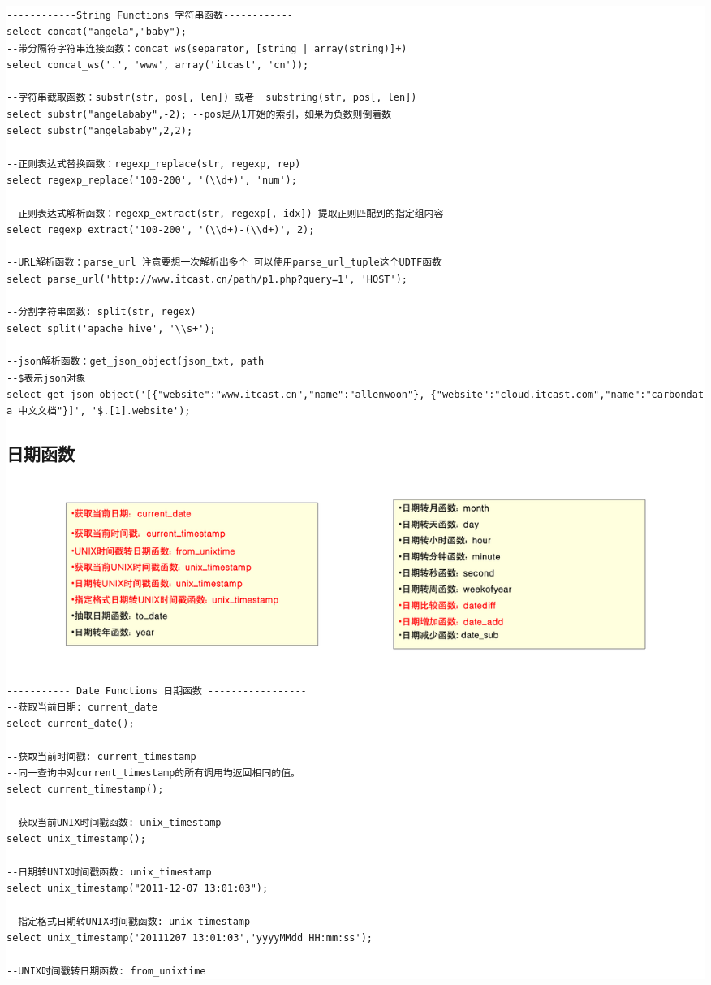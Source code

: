 ```HIVE
------------String Functions 字符串函数------------
select concat("angela","baby");
--带分隔符字符串连接函数：concat_ws(separator, [string | array(string)]+)
select concat_ws('.', 'www', array('itcast', 'cn'));

--字符串截取函数：substr(str, pos[, len]) 或者  substring(str, pos[, len])
select substr("angelababy",-2); --pos是从1开始的索引，如果为负数则倒着数
select substr("angelababy",2,2);

--正则表达式替换函数：regexp_replace(str, regexp, rep)
select regexp_replace('100-200', '(\\d+)', 'num');

--正则表达式解析函数：regexp_extract(str, regexp[, idx]) 提取正则匹配到的指定组内容
select regexp_extract('100-200', '(\\d+)-(\\d+)', 2);

--URL解析函数：parse_url 注意要想一次解析出多个 可以使用parse_url_tuple这个UDTF函数
select parse_url('http://www.itcast.cn/path/p1.php?query=1', 'HOST');

--分割字符串函数: split(str, regex)
select split('apache hive', '\\s+');

--json解析函数：get_json_object(json_txt, path
--$表示json对象
select get_json_object('[{"website":"www.itcast.cn","name":"allenwoon"}, {"website":"cloud.itcast.com","name":"carbondata 中文文档"}]', '$.[1].website');
```



## 日期函数

![image-20220815103550580](picture/image-20220815103550580.png)

```Hive
----------- Date Functions 日期函数 -----------------
--获取当前日期: current_date
select current_date();

--获取当前时间戳: current_timestamp
--同一查询中对current_timestamp的所有调用均返回相同的值。
select current_timestamp();

--获取当前UNIX时间戳函数: unix_timestamp
select unix_timestamp();

--日期转UNIX时间戳函数: unix_timestamp
select unix_timestamp("2011-12-07 13:01:03");

--指定格式日期转UNIX时间戳函数: unix_timestamp
select unix_timestamp('20111207 13:01:03','yyyyMMdd HH:mm:ss');

--UNIX时间戳转日期函数: from_unixtime
```